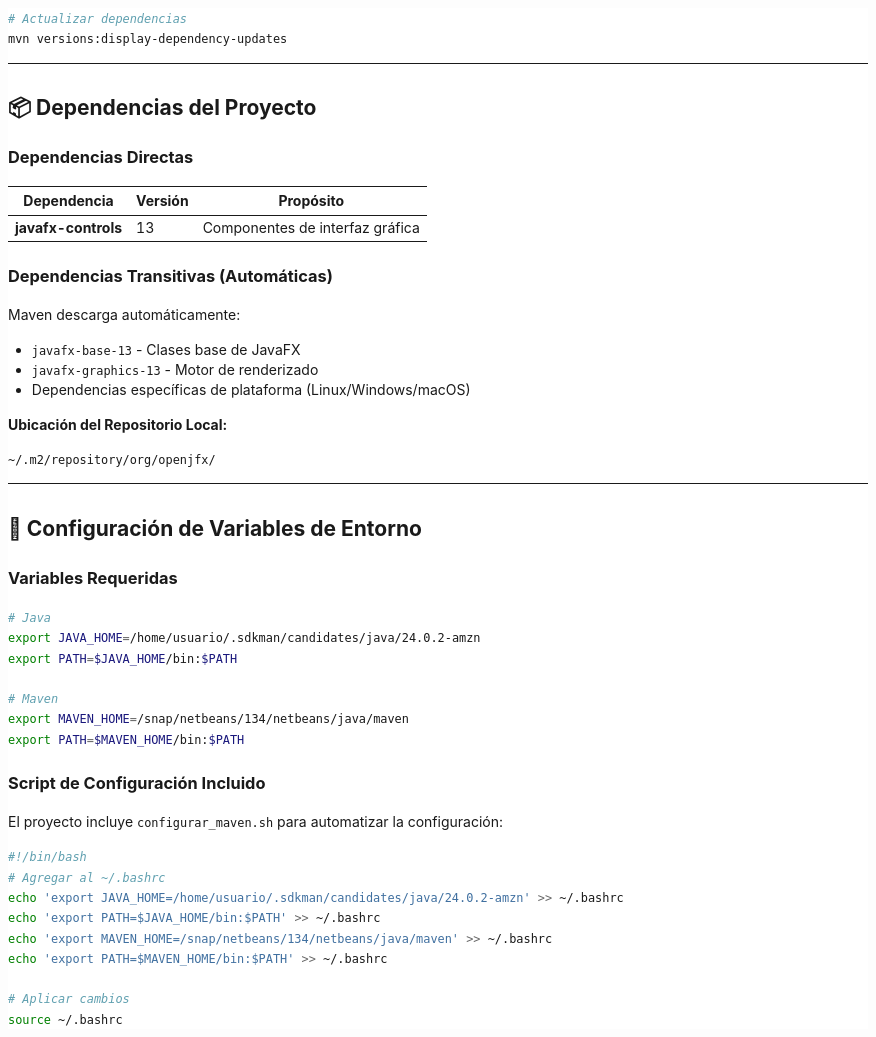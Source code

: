 ```bash
# Actualizar dependencias
mvn versions:display-dependency-updates
```

---

## 📦 Dependencias del Proyecto

### Dependencias Directas

| Dependencia | Versión | Propósito |
|-------------|---------|-----------|
| **javafx-controls** | 13 | Componentes de interfaz gráfica |

### Dependencias Transitivas (Automáticas)

Maven descarga automáticamente:
- `javafx-base-13` - Clases base de JavaFX
- `javafx-graphics-13` - Motor de renderizado
- Dependencias específicas de plataforma (Linux/Windows/macOS)

**Ubicación del Repositorio Local:**
```
~/.m2/repository/org/openjfx/
```

---

## 🔐 Configuración de Variables de Entorno

### Variables Requeridas

```bash
# Java
export JAVA_HOME=/home/usuario/.sdkman/candidates/java/24.0.2-amzn
export PATH=$JAVA_HOME/bin:$PATH

# Maven
export MAVEN_HOME=/snap/netbeans/134/netbeans/java/maven
export PATH=$MAVEN_HOME/bin:$PATH
```

### Script de Configuración Incluido

El proyecto incluye `configurar_maven.sh` para automatizar la configuración:

```bash
#!/bin/bash
# Agregar al ~/.bashrc
echo 'export JAVA_HOME=/home/usuario/.sdkman/candidates/java/24.0.2-amzn' >> ~/.bashrc
echo 'export PATH=$JAVA_HOME/bin:$PATH' >> ~/.bashrc
echo 'export MAVEN_HOME=/snap/netbeans/134/netbeans/java/maven' >> ~/.bashrc
echo 'export PATH=$MAVEN_HOME/bin:$PATH' >> ~/.bashrc

# Aplicar cambios
source ~/.bashrc
```
